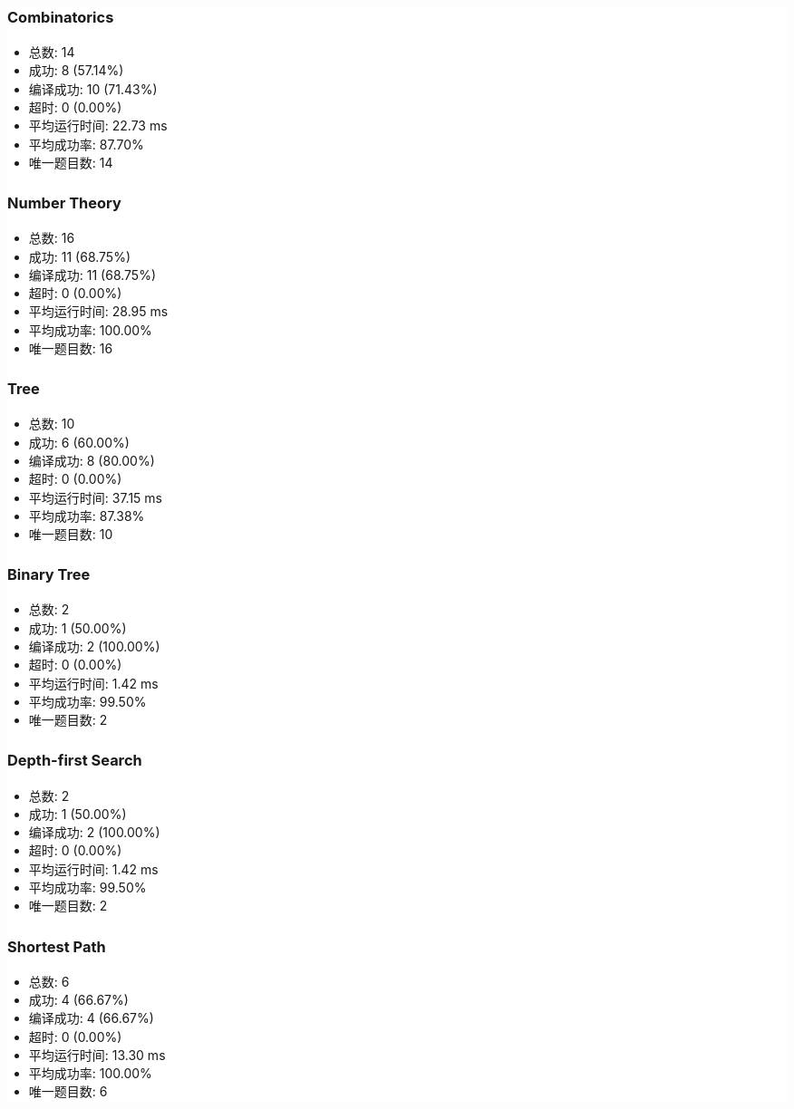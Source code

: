 ### Combinatorics
- 总数: 14
- 成功: 8 (57.14%)
- 编译成功: 10 (71.43%)
- 超时: 0 (0.00%)
- 平均运行时间: 22.73 ms
- 平均成功率: 87.70%
- 唯一题目数: 14

### Number Theory
- 总数: 16
- 成功: 11 (68.75%)
- 编译成功: 11 (68.75%)
- 超时: 0 (0.00%)
- 平均运行时间: 28.95 ms
- 平均成功率: 100.00%
- 唯一题目数: 16

### Tree
- 总数: 10
- 成功: 6 (60.00%)
- 编译成功: 8 (80.00%)
- 超时: 0 (0.00%)
- 平均运行时间: 37.15 ms
- 平均成功率: 87.38%
- 唯一题目数: 10

### Binary Tree
- 总数: 2
- 成功: 1 (50.00%)
- 编译成功: 2 (100.00%)
- 超时: 0 (0.00%)
- 平均运行时间: 1.42 ms
- 平均成功率: 99.50%
- 唯一题目数: 2

### Depth-first Search
- 总数: 2
- 成功: 1 (50.00%)
- 编译成功: 2 (100.00%)
- 超时: 0 (0.00%)
- 平均运行时间: 1.42 ms
- 平均成功率: 99.50%
- 唯一题目数: 2

### Shortest Path
- 总数: 6
- 成功: 4 (66.67%)
- 编译成功: 4 (66.67%)
- 超时: 0 (0.00%)
- 平均运行时间: 13.30 ms
- 平均成功率: 100.00%
- 唯一题目数: 6
